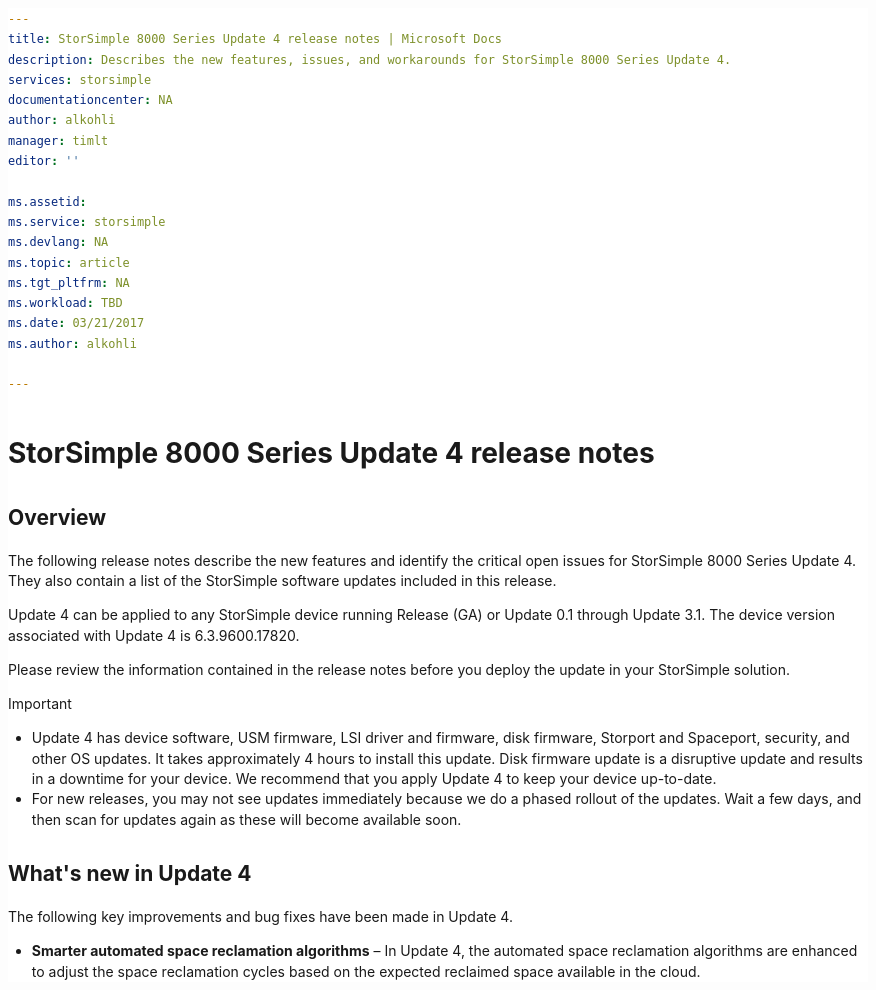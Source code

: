 ```yaml
---
title: StorSimple 8000 Series Update 4 release notes | Microsoft Docs
description: Describes the new features, issues, and workarounds for StorSimple 8000 Series Update 4.
services: storsimple
documentationcenter: NA
author: alkohli
manager: timlt
editor: ''

ms.assetid: 
ms.service: storsimple
ms.devlang: NA
ms.topic: article
ms.tgt_pltfrm: NA
ms.workload: TBD
ms.date: 03/21/2017
ms.author: alkohli

---
```

# StorSimple 8000 Series Update 4 release notes

## Overview

The following release notes describe the new features and identify the critical open issues for StorSimple 8000 Series Update 4. They also contain a list of the StorSimple software updates included in this release. 

Update 4 can be applied to any StorSimple device running Release (GA) or Update 0.1 through Update 3.1. The device version associated with Update 4 is 6.3.9600.17820.

Please review the information contained in the release notes before you deploy the update in your StorSimple solution.

> [!IMPORTANT]
> * Update 4 has device software, USM firmware, LSI driver and firmware, disk firmware, Storport and Spaceport, security, and other OS updates. It takes approximately 4 hours to install this update. Disk firmware update is a disruptive update and results in a downtime for your device. We recommend that you apply Update 4 to keep your device up-to-date. 
> * For new releases, you may not see updates immediately because we do a phased rollout of the updates. Wait a few days, and then scan for updates again as these will become available soon.

## What's new in Update 4

The following key improvements and bug fixes have been made in Update 4.

* **Smarter automated space reclamation algorithms** – In Update 4, the automated space reclamation algorithms are enhanced to adjust the space reclamation cycles based on the expected reclaimed space available in the cloud. 
